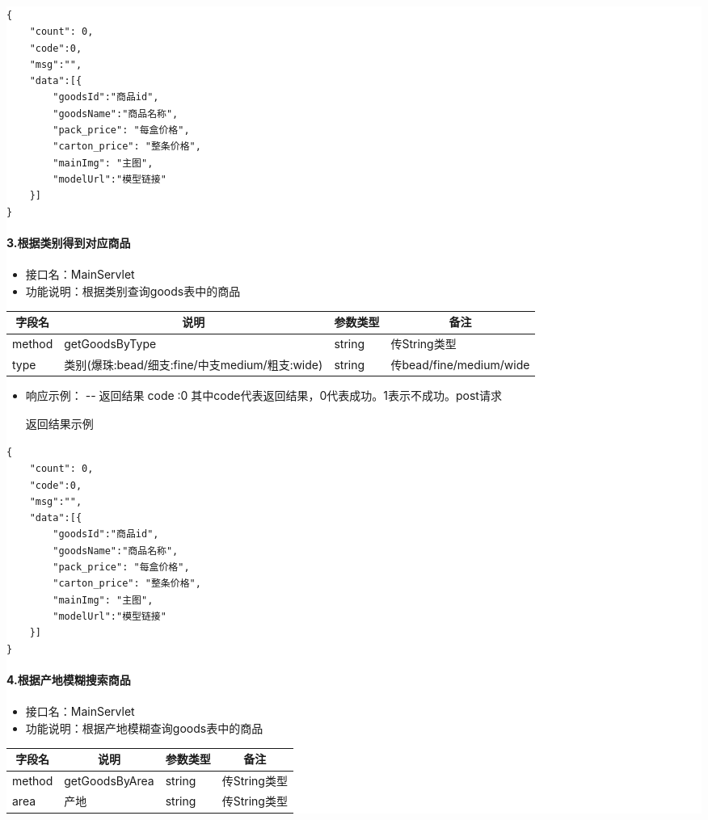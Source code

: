 ```
{
	"count": 0, 
	"code":0,
	"msg":"",
	"data":[{
        "goodsId":"商品id",
        "goodsName":"商品名称",
        "pack_price": "每盒价格",
 		"carton_price": "整条价格",
 	    "mainImg": "主图",
 	    "modelUrl":"模型链接"
	}]
}
```

#### 3.根据类别得到对应商品

- 接口名：MainServlet 
- 功能说明：根据类别查询goods表中的商品

| 字段名 | 说明        | 参数类型 | 备注         |
| ------ | ----------- | -------- | ------------ |
| method | getGoodsByType | string   | 传String类型 |
| type | 类别(爆珠:bead/细支:fine/中支medium/粗支:wide) | string   | 传bead/fine/medium/wide |

- 响应示例：
  -- 返回结果 code :0 其中code代表返回结果，0代表成功。1表示不成功。post请求
  			
  返回结果示例

```
{
	"count": 0, 
	"code":0,
	"msg":"",
	"data":[{
        "goodsId":"商品id",
        "goodsName":"商品名称",
        "pack_price": "每盒价格",
 		"carton_price": "整条价格",
 	    "mainImg": "主图",
 	    "modelUrl":"模型链接"
	}]
}
```
#### 4.根据产地模糊搜索商品

- 接口名：MainServlet 
- 功能说明：根据产地模糊查询goods表中的商品

| 字段名 | 说明        | 参数类型 | 备注         |
| ------ | ----------- | -------- | ------------ |
| method | getGoodsByArea | string   | 传String类型 |
| area | 产地 | string   | 传String类型 |
